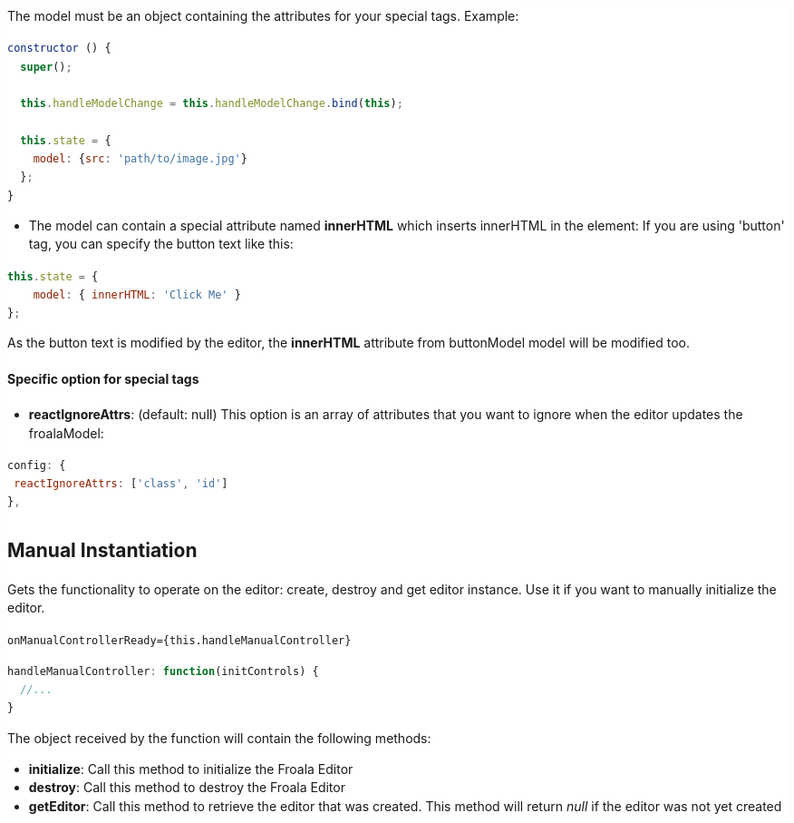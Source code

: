 The model must be an object containing the attributes for your special tags. Example:

```js
constructor () {
  super();

  this.handleModelChange = this.handleModelChange.bind(this);

  this.state = {
    model: {src: 'path/to/image.jpg'}
  };
}
```

-   The model can contain a special attribute named **innerHTML** which inserts innerHTML in the element: If you are using 'button' tag, you can specify the button text like this:

```js
this.state = {
    model: { innerHTML: 'Click Me' }
};
```

As the button text is modified by the editor, the **innerHTML** attribute from buttonModel model will be modified too.

#### Specific option for special tags

-   **reactIgnoreAttrs**: (default: null) This option is an array of attributes that you want to ignore when the editor updates the froalaModel:


```js
config: {
 reactIgnoreAttrs: ['class', 'id']
},
```

## Manual Instantiation

Gets the functionality to operate on the editor: create, destroy and get editor instance. Use it if you want to manually initialize the editor.

`onManualControllerReady={this.handleManualController}`

```js
handleManualController: function(initControls) {
  //...
}
```

The object received by the function will contain the following methods:

-   **initialize**: Call this method to initialize the Froala Editor
-   **destroy**: Call this method to destroy the Froala Editor
-   **getEditor**: Call this method to retrieve the editor that was created. This method will return _null_ if the editor was not yet created
